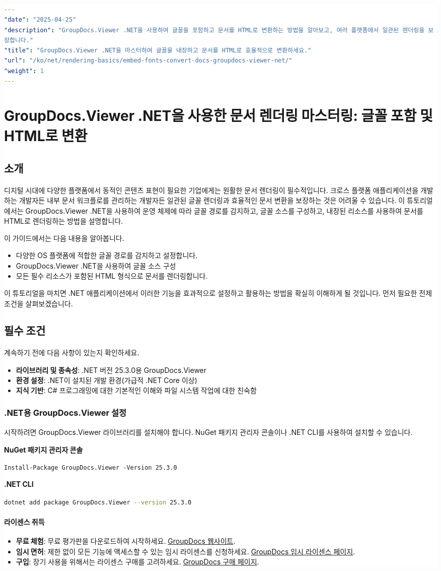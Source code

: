 ```yaml
---
"date": "2025-04-25"
"description": "GroupDocs.Viewer .NET을 사용하여 글꼴을 포함하고 문서를 HTML로 변환하는 방법을 알아보고, 여러 플랫폼에서 일관된 렌더링을 보장합니다."
"title": "GroupDocs.Viewer .NET을 마스터하여 글꼴을 내장하고 문서를 HTML로 효율적으로 변환하세요."
"url": "/ko/net/rendering-basics/embed-fonts-convert-docs-groupdocs-viewer-net/"
"weight": 1
---
```


# GroupDocs.Viewer .NET을 사용한 문서 렌더링 마스터링: 글꼴 포함 및 HTML로 변환

## 소개

디지털 시대에 다양한 플랫폼에서 동적인 콘텐츠 표현이 필요한 기업에게는 원활한 문서 렌더링이 필수적입니다. 크로스 플랫폼 애플리케이션을 개발하는 개발자든 내부 문서 워크플로를 관리하는 개발자든 일관된 글꼴 렌더링과 효율적인 문서 변환을 보장하는 것은 어려울 수 있습니다. 이 튜토리얼에서는 GroupDocs.Viewer .NET을 사용하여 운영 체제에 따라 글꼴 경로를 감지하고, 글꼴 소스를 구성하고, 내장된 리소스를 사용하여 문서를 HTML로 렌더링하는 방법을 설명합니다.

이 가이드에서는 다음 내용을 알아봅니다.
- 다양한 OS 플랫폼에 적합한 글꼴 경로를 감지하고 설정합니다.
- GroupDocs.Viewer .NET을 사용하여 글꼴 소스 구성
- 모든 필수 리소스가 포함된 HTML 형식으로 문서를 렌더링합니다.

이 튜토리얼을 마치면 .NET 애플리케이션에서 이러한 기능을 효과적으로 설정하고 활용하는 방법을 확실히 이해하게 될 것입니다. 먼저 필요한 전제 조건을 살펴보겠습니다.

## 필수 조건

계속하기 전에 다음 사항이 있는지 확인하세요.
- **라이브러리 및 종속성**: .NET 버전 25.3.0용 GroupDocs.Viewer
- **환경 설정**: .NET이 설치된 개발 환경(가급적 .NET Core 이상)
- **지식 기반**: C# 프로그래밍에 대한 기본적인 이해와 파일 시스템 작업에 대한 친숙함

### .NET용 GroupDocs.Viewer 설정

시작하려면 GroupDocs.Viewer 라이브러리를 설치해야 합니다. NuGet 패키지 관리자 콘솔이나 .NET CLI를 사용하여 설치할 수 있습니다.

**NuGet 패키지 관리자 콘솔**
```shell
Install-Package GroupDocs.Viewer -Version 25.3.0
```

**.NET CLI**
```bash
dotnet add package GroupDocs.Viewer --version 25.3.0
```

#### 라이센스 취득
- **무료 체험**: 무료 평가판을 다운로드하여 시작하세요. [GroupDocs 웹사이트](https://releases.groupdocs.com/viewer/net/).
- **임시 면허**: 제한 없이 모든 기능에 액세스할 수 있는 임시 라이센스를 신청하세요. [GroupDocs 임시 라이센스 페이지](https://purchase.groupdocs.com/temporary-license/).
- **구입**: 장기 사용을 위해서는 라이센스 구매를 고려하세요. [GroupDocs 구매 페이지](https://purchase.groupdocs.com/buy).

